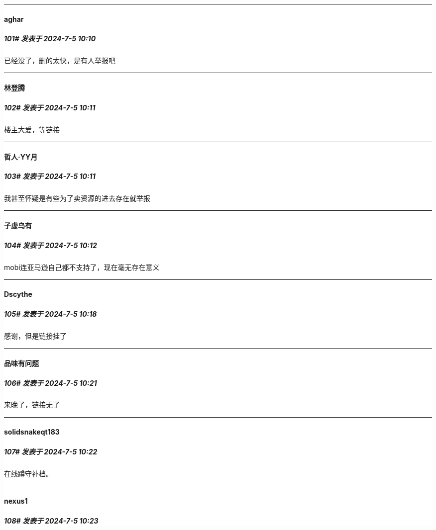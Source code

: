 *****

####  aghar  
##### 101#       发表于 2024-7-5 10:10

已经没了，删的太快，是有人举报吧

*****

####  林登腾  
##### 102#       发表于 2024-7-5 10:11

楼主大爱，等链接

*****

####  哲人·YY月  
##### 103#       发表于 2024-7-5 10:11

我甚至怀疑是有些为了卖资源的进去存在就举报


*****

####  子虚乌有  
##### 104#       发表于 2024-7-5 10:12

mobi连亚马逊自己都不支持了，现在毫无存在意义


*****

####  Dscythe  
##### 105#       发表于 2024-7-5 10:18

感谢，但是链接挂了


*****

####  品味有问题  
##### 106#       发表于 2024-7-5 10:21

来晚了，链接无了

*****

####  solidsnakeqt183  
##### 107#       发表于 2024-7-5 10:22

在线蹲守补档。

*****

####  nexus1  
##### 108#       发表于 2024-7-5 10:23
